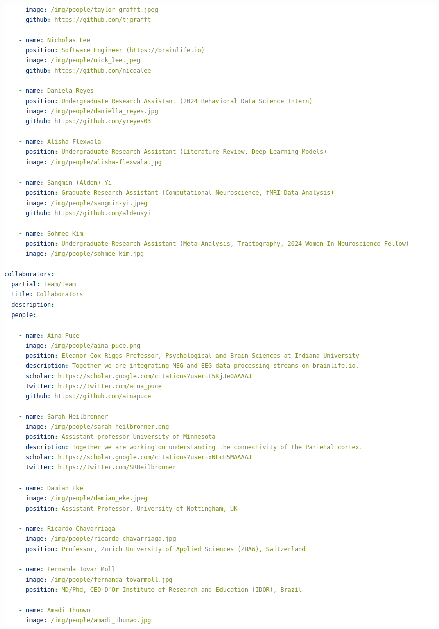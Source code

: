 ```yaml
      image: /img/people/taylor-grafft.jpeg
      github: https://github.com/tjgrafft
 
    - name: Nicholas Lee
      position: Software Engineer (https://brainlife.io)
      image: /img/people/nick_lee.jpeg
      github: https://github.com/nicoalee

    - name: Daniela Reyes
      position: Undergraduate Research Assistant (2024 Behavioral Data Science Intern)
      image: /img/people/daniella_reyes.jpg
      github: https://github.com/yreyes03

    - name: Alisha Flexwala
      position: Undergraduate Research Assistant (Literature Review, Deep Learning Models)
      image: /img/people/alisha-flexwala.jpg

    - name: Sangmin (Alden) Yi
      position: Graduate Research Assistant (Computational Neuroscience, fMRI Data Analysis)
      image: /img/people/sangmin-yi.jpeg
      github: https://github.com/aldensyi

    - name: Sohmee Kim
      position: Undergraduate Research Assistant (Meta-Analysis, Tractography, 2024 Women In Neuroscience Fellow)
      image: /img/people/sohmee-kim.jpg
      
collaborators:
  partial: team/team
  title: Collaborators
  description:
  people:
  
    - name: Aina Puce
      image: /img/people/aina-puce.png
      position: Eleanor Cox Riggs Professor, Psychological and Brain Sciences at Indiana University
      description: Together we are integrating MEG and EEG data processing streams on brainlife.io.
      scholar: https://scholar.google.com/citations?user=F5KjJe0AAAAJ
      twitter: https://twitter.com/aina_puce
      github: https://github.com/ainapuce

    - name: Sarah Heilbronner
      image: /img/people/sarah-heilbronner.png
      position: Assistant professor University of Minnesota
      description: Together we are working on understanding the connectivity of the Parietal cortex.
      scholar: https://scholar.google.com/citations?user=xNLcH5MAAAAJ
      twitter: https://twitter.com/SRHeilbronner

    - name: Damian Eke
      image: /img/people/damian_eke.jpeg
      position: Assistant Professor, University of Nottingham, UK

    - name: Ricardo Chavarriaga
      image: /img/people/ricardo_chavarriaga.jpg
      position: Professor, Zurich University of Applied Sciences (ZHAW), Switzerland

    - name: Fernanda Tovar Moll
      image: /img/people/fernanda_tovarmoll.jpg
      position: MD/Phd, CEO D’Or Institute of Research and Education (IDOR), Brazil

    - name: Amadi Ihunwo
      image: /img/people/amadi_ihunwo.jpg
```